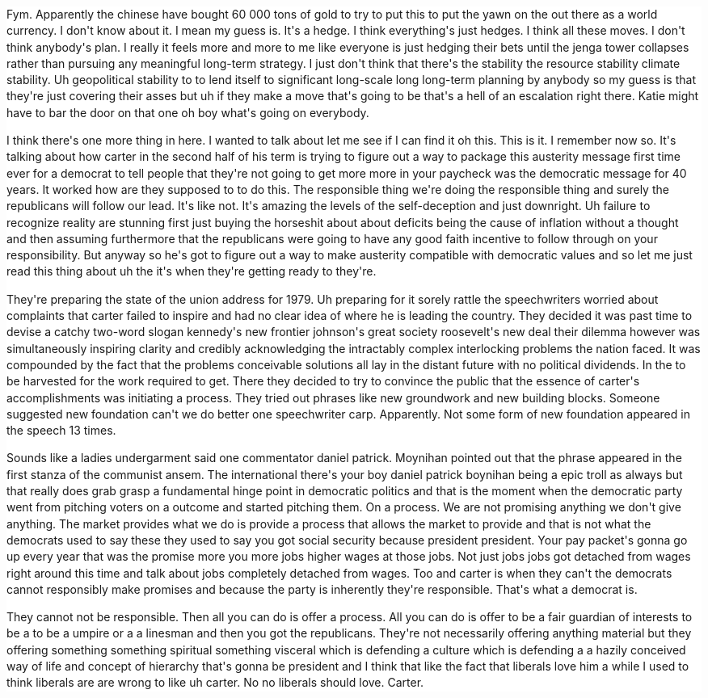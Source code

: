 
Fym. Apparently the chinese have bought 60 000 tons of gold to try to put this to put the yawn on the out there as a world currency. I don't know about it. I mean my guess is. It's a hedge. I think everything's just hedges. I think all these moves. I don't think anybody's plan. I really it feels more and more to me like everyone is just hedging their bets until the jenga tower collapses rather than pursuing any meaningful long-term strategy. I just don't think that there's the stability the resource stability climate stability. Uh geopolitical stability to to lend itself to significant long-scale long long-term planning by anybody so my guess is that they're just covering their asses but uh if they make a move that's going to be that's a hell of an escalation right there. Katie might have to bar the door on that one oh boy what's going on everybody.

I think there's one more thing in here. I wanted to talk about let me see if I can find it oh this. This is it. I remember now so. It's talking about how carter in the second half of his term is trying to figure out a way to package this austerity message first time ever for a democrat to tell people that they're not going to get more more in your paycheck was the democratic message for 40 years. It worked how are they supposed to to do this. The responsible thing we're doing the responsible thing and surely the republicans will follow our lead. It's like not. It's amazing the levels of the self-deception and just downright. Uh failure to recognize reality are stunning first just buying the horseshit about about deficits being the cause of inflation without a thought and then assuming furthermore that the republicans were going to have any good faith incentive to follow through on your responsibility. But anyway so he's got to figure out a way to make austerity compatible with democratic values and so let me just read this thing about uh the it's when they're getting ready to they're.

They're preparing the state of the union address for 1979. Uh preparing for it sorely rattle the speechwriters worried about complaints that carter failed to inspire and had no clear idea of where he is leading the country. They decided it was past time to devise a catchy two-word slogan kennedy's new frontier johnson's great society roosevelt's new deal their dilemma however was simultaneously inspiring clarity and credibly acknowledging the intractably complex interlocking problems the nation faced. It was compounded by the fact that the problems conceivable solutions all lay in the distant future with no political dividends. In the to be harvested for the work required to get. There they decided to try to convince the public that the essence of carter's accomplishments was initiating a process. They tried out phrases like new groundwork and new building blocks. Someone suggested new foundation can't we do better one speechwriter carp. Apparently. Not some form of new foundation appeared in the speech 13 times.

Sounds like a ladies undergarment said one commentator daniel patrick. Moynihan pointed out that the phrase appeared in the first stanza of the communist ansem. The international there's your boy daniel patrick boynihan being a  epic troll as always but that really does grab grasp a fundamental hinge point in democratic politics and that is the moment when the democratic party went from pitching voters on a outcome and started pitching them. On a process. We are not promising anything we don't give anything. The market provides what we do is provide a process that allows the market to provide and that is not what the democrats used to say these they used to say you got social security because president president. Your pay packet's gonna go up every year that was the promise more you more jobs higher wages at those jobs. Not just jobs jobs got detached from wages right around this time and talk about jobs completely detached from wages. Too and carter is when they can't the democrats cannot responsibly make promises and because the party is inherently they're responsible. That's what a democrat is.

They cannot not be responsible. Then all you can do is offer a process. All you can do is offer to be a fair guardian of interests to be a to be a umpire or a a linesman and then you got the republicans. They're not necessarily offering anything material but they offering something something spiritual something visceral which is defending a culture which is defending a a hazily conceived way of life and concept of hierarchy that's gonna be  president and I think that like the fact that liberals love him a while I used to think liberals are are wrong to like uh carter. No no liberals should love. Carter.
